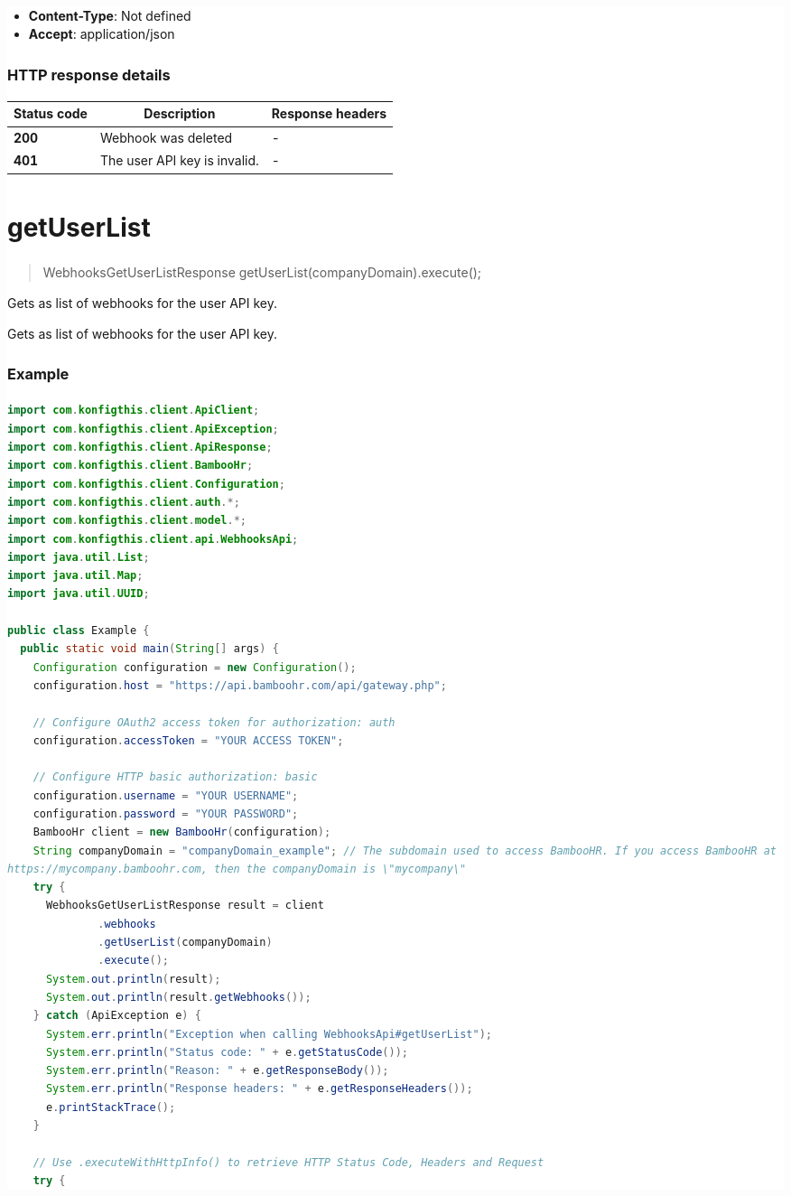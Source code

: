  - **Content-Type**: Not defined
 - **Accept**: application/json

### HTTP response details
| Status code | Description | Response headers |
|-------------|-------------|------------------|
| **200** | Webhook was deleted |  -  |
| **401** | The user API key is invalid. |  -  |

<a name="getUserList"></a>
# **getUserList**
> WebhooksGetUserListResponse getUserList(companyDomain).execute();

Gets as list of webhooks for the user API key.

Gets as list of webhooks for the user API key.

### Example
```java
import com.konfigthis.client.ApiClient;
import com.konfigthis.client.ApiException;
import com.konfigthis.client.ApiResponse;
import com.konfigthis.client.BambooHr;
import com.konfigthis.client.Configuration;
import com.konfigthis.client.auth.*;
import com.konfigthis.client.model.*;
import com.konfigthis.client.api.WebhooksApi;
import java.util.List;
import java.util.Map;
import java.util.UUID;

public class Example {
  public static void main(String[] args) {
    Configuration configuration = new Configuration();
    configuration.host = "https://api.bamboohr.com/api/gateway.php";
    
    // Configure OAuth2 access token for authorization: auth
    configuration.accessToken = "YOUR ACCESS TOKEN";
    
    // Configure HTTP basic authorization: basic
    configuration.username = "YOUR USERNAME";
    configuration.password = "YOUR PASSWORD";
    BambooHr client = new BambooHr(configuration);
    String companyDomain = "companyDomain_example"; // The subdomain used to access BambooHR. If you access BambooHR at https://mycompany.bamboohr.com, then the companyDomain is \"mycompany\"
    try {
      WebhooksGetUserListResponse result = client
              .webhooks
              .getUserList(companyDomain)
              .execute();
      System.out.println(result);
      System.out.println(result.getWebhooks());
    } catch (ApiException e) {
      System.err.println("Exception when calling WebhooksApi#getUserList");
      System.err.println("Status code: " + e.getStatusCode());
      System.err.println("Reason: " + e.getResponseBody());
      System.err.println("Response headers: " + e.getResponseHeaders());
      e.printStackTrace();
    }

    // Use .executeWithHttpInfo() to retrieve HTTP Status Code, Headers and Request
    try {
```